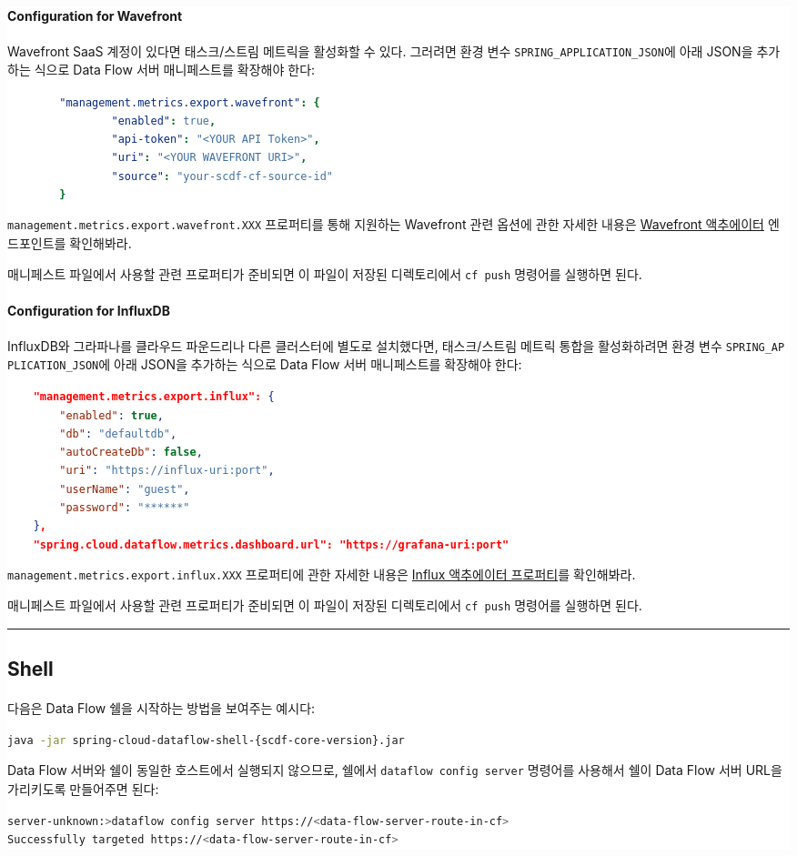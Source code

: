 #### Configuration for Wavefront

Wavefront SaaS 계정이 있다면 태스크/스트림 메트릭을 활성화할 수 있다. 그러려면 환경 변수 `SPRING_APPLICATION_JSON`에 아래 JSON을 추가하는 식으로 Data Flow 서버 매니페스트를 확장해야 한다:

```yaml
        "management.metrics.export.wavefront": {
                "enabled": true,
                "api-token": "<YOUR API Token>",
                "uri": "<YOUR WAVEFRONT URI>",
                "source": "your-scdf-cf-source-id"
        }
```

`management.metrics.export.wavefront.XXX` 프로퍼티를 통해 지원하는 Wavefront 관련 옵션에 관한 자세한 내용은 [Wavefront 액추에이터](../../Spring%20Boot/metrics#wavefront) 엔드포인트를 확인해봐라.

매니페스트 파일에서 사용할 관련 프로퍼티가 준비되면 이 파일이 저장된 디렉토리에서 `cf push` 명령어를 실행하면 된다.

#### Configuration for InfluxDB

InfluxDB와 그라파나를 클라우드 파운드리나 다른 클러스터에 별도로 설치했다면, 태스크/스트림 메트릭 통합을 활성화하려면 환경 변수 `SPRING_APPLICATION_JSON`에 아래 JSON을 추가하는 식으로 Data Flow 서버 매니페스트를 확장해야 한다:

```json
    "management.metrics.export.influx": {
        "enabled": true,
        "db": "defaultdb",
        "autoCreateDb": false,
        "uri": "https://influx-uri:port",
        "userName": "guest",
        "password": "******"
    },
    "spring.cloud.dataflow.metrics.dashboard.url": "https://grafana-uri:port"
```

`management.metrics.export.influx.XXX` 프로퍼티에 관한 자세한 내용은 [Influx 액추에이터 프로퍼티](https://docs.spring.io/spring-boot/docs/2.2.0.M4/reference/html/#actuator-properties)를 확인해봐라.

매니페스트 파일에서 사용할 관련 프로퍼티가 준비되면 이 파일이 저장된 디렉토리에서 `cf push` 명령어를 실행하면 된다.

---

## Shell

다음은 Data Flow 쉘을 시작하는 방법을 보여주는 예시다:

```bash
java -jar spring-cloud-dataflow-shell-{scdf-core-version}.jar
```

Data Flow 서버와 쉘이 동일한 호스트에서 실행되지 않으므로, 쉘에서 `dataflow config server` 명령어를 사용해서 쉘이 Data Flow 서버 URL을 가리키도록 만들어주면 된다:

```bash
server-unknown:>dataflow config server https://<data-flow-server-route-in-cf>
Successfully targeted https://<data-flow-server-route-in-cf>
```
